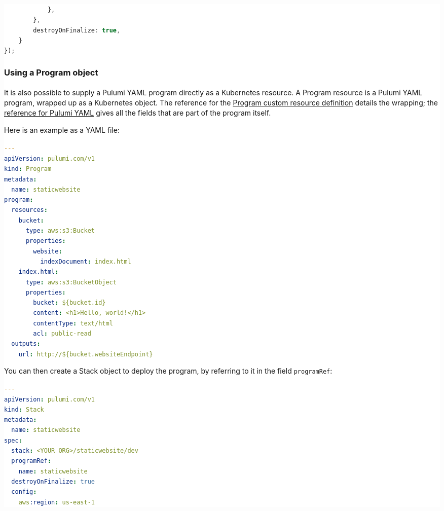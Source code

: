 ```typescript
            },
        },
        destroyOnFinalize: true,
    }
});
```

### Using a Program object

It is also possible to supply a Pulumi YAML program directly as a Kubernetes resource. A Program
resource is a Pulumi YAML program, wrapped up as a Kubernetes object. The reference for the [Program
custom resource definition][] details the wrapping; the [reference for Pulumi YAML][] gives all the
fields that are part of the program itself.

[Program custom resource definition]: https://github.com/pulumi/pulumi-kubernetes-operator/blob/master/docs/programs.md
[reference for Pulumi YAML]: /docs/languages-sdks/yaml/yaml-language-reference/

Here is an example as a YAML file:

```yaml
---
apiVersion: pulumi.com/v1
kind: Program
metadata:
  name: staticwebsite
program:
  resources:
    bucket:
      type: aws:s3:Bucket
      properties:
        website:
          indexDocument: index.html
    index.html:
      type: aws:s3:BucketObject
      properties:
        bucket: ${bucket.id}
        content: <h1>Hello, world!</h1>
        contentType: text/html
        acl: public-read
  outputs:
    url: http://${bucket.websiteEndpoint}
```

You can then create a Stack object to deploy the program, by referring to it in the field
`programRef`:

```yaml
---
apiVersion: pulumi.com/v1
kind: Stack
metadata:
  name: staticwebsite
spec:
  stack: <YOUR ORG>/staticwebsite/dev
  programRef:
    name: staticwebsite
  destroyOnFinalize: true
  config:
    aws:region: us-east-1
```


[Program resource]: https://github.com/pulumi/pulumi-kubernetes-operator/blob/master/docs/programs.md
[flux-source]: https://fluxcd.io/flux/components/source/
[k8s-ext-pattern]: https://kubernetes.io/docs/concepts/extend-kubernetes/operator/
[stack]: /docs/concepts/stack/
[use-pulumi]: https://github.com/pulumi/pulumi-kubernetes-operator#using-pulumi
[use-kubectl]: https://github.com/pulumi/pulumi-kubernetes-operator#using-kubectl
[nginx-stack]: https://github.com/pulumi/examples/blob/master/kubernetes-ts-nginx/index.ts
[k8s-provider]: /registry/packages/kubernetes/api-docs/provider/
[default-kubeconfig]: /registry/packages/kubernetes/installation-configuration/#setup
[stacks-use-kubectl]: https://github.com/pulumi/pulumi-kubernetes-operator/blob/master/docs/create-stacks-using-kubectl.md
[blue-green-demo]: https://github.com/pulumi/pulumi-kubernetes-operator/tree/master/examples/blue-green
[aws-s3-demo]: https://github.com/pulumi/pulumi-kubernetes-operator/tree/master/examples/aws-s3